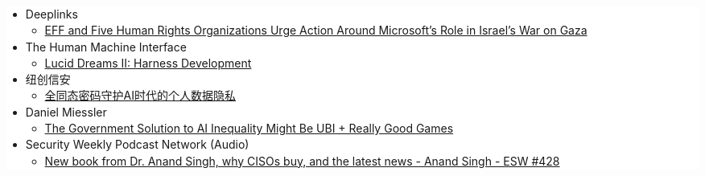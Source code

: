 - Deeplinks
  - [EFF and Five Human Rights Organizations Urge Action Around Microsoft’s Role in Israel’s War on Gaza](https://www.eff.org/deeplinks/2025/10/eff-and-five-human-rights-organizations-urge-action-around-microsofts-role-israels)
- The Human Machine Interface
  - [Lucid Dreams II: Harness Development](https://h0mbre.github.io/Lucid_Dreams_2/)
- 纽创信安
  - [全同态密码守护AI时代的个人数据隐私](https://mp.weixin.qq.com/s?__biz=MzAwNTczMjAzMg==&mid=2650240008&idx=1&sn=1188bd0da941fb1cdf49685449ca029d)
- Daniel Miessler
  - [The Government Solution to AI Inequality Might Be UBI + Really Good Games](https://danielmiessler.com/blog/ubi-games?utm_source=rss&utm_medium=feed&utm_campaign=website)
- Security Weekly Podcast Network (Audio)
  - [New book from Dr. Anand Singh, why CISOs buy, and the latest news - Anand Singh - ESW #428](http://sites.libsyn.com/18678/new-book-from-dr-anand-singh-why-cisos-buy-and-the-latest-news-anand-singh-esw-428)
